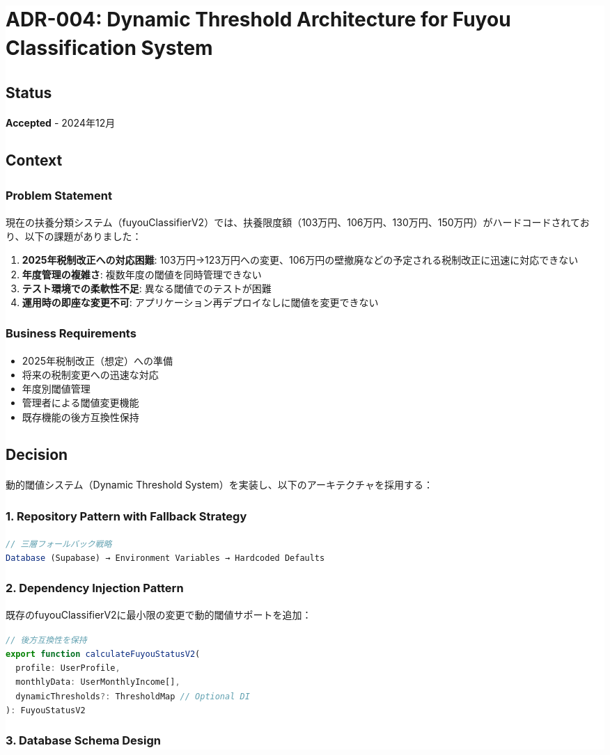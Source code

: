 # ADR-004: Dynamic Threshold Architecture for Fuyou Classification System

## Status

**Accepted** - 2024年12月

## Context

### Problem Statement

現在の扶養分類システム（fuyouClassifierV2）では、扶養限度額（103万円、106万円、130万円、150万円）がハードコードされており、以下の課題がありました：

1. **2025年税制改正への対応困難**: 103万円→123万円への変更、106万円の壁撤廃などの予定される税制改正に迅速に対応できない
2. **年度管理の複雑さ**: 複数年度の閾値を同時管理できない
3. **テスト環境での柔軟性不足**: 異なる閾値でのテストが困難
4. **運用時の即座な変更不可**: アプリケーション再デプロイなしに閾値を変更できない

### Business Requirements

- 2025年税制改正（想定）への準備
- 将来の税制変更への迅速な対応
- 年度別閾値管理
- 管理者による閾値変更機能
- 既存機能の後方互換性保持

## Decision

動的閾値システム（Dynamic Threshold System）を実装し、以下のアーキテクチャを採用する：

### 1. Repository Pattern with Fallback Strategy

```typescript
// 三層フォールバック戦略
Database (Supabase) → Environment Variables → Hardcoded Defaults
```

### 2. Dependency Injection Pattern

既存のfuyouClassifierV2に最小限の変更で動的閾値サポートを追加：

```typescript
// 後方互換性を保持
export function calculateFuyouStatusV2(
  profile: UserProfile,
  monthlyData: UserMonthlyIncome[],
  dynamicThresholds?: ThresholdMap // Optional DI
): FuyouStatusV2
```

### 3. Database Schema Design
